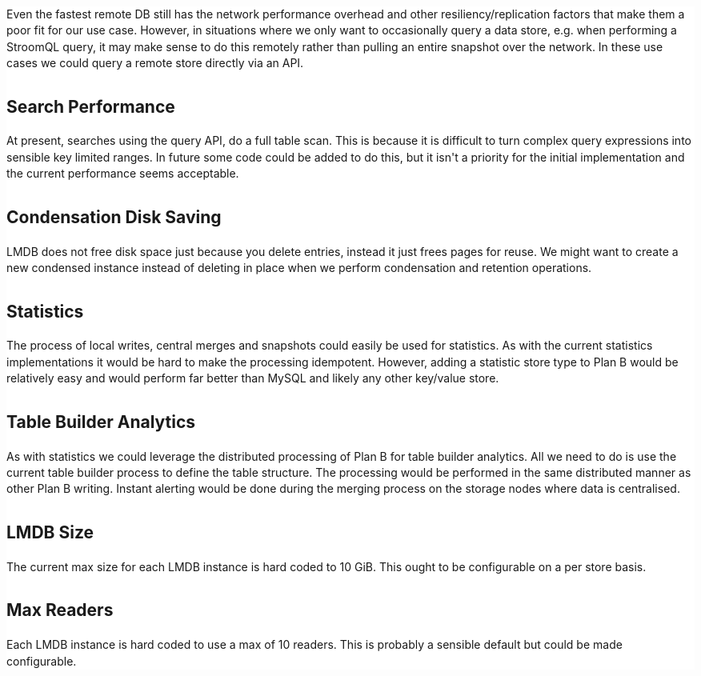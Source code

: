 Even the fastest remote DB still has the network performance overhead and other resiliency/replication factors that make them a poor fit for our use case.
However, in situations where we only want to occasionally query a data store, e.g. when performing a StroomQL query, it may make sense to do this remotely rather than pulling an entire snapshot over the network.
In these use cases we could query a remote store directly via an API.

## Search Performance
At present, searches using the query API, do a full table scan.
This is because it is difficult to turn complex query expressions into sensible key limited ranges.
In future some code could be added to do this, but it isn't a priority for the initial implementation and the current performance seems acceptable.

## Condensation Disk Saving
LMDB does not free disk space just because you delete entries, instead it just frees pages for reuse.
We might want to create a new condensed instance instead of deleting in place when we perform condensation and retention operations.

## Statistics
The process of local writes, central merges and snapshots could easily be used for statistics.
As with the current statistics implementations it would be hard to make the processing idempotent.
However, adding a statistic store type to Plan B would be relatively easy and would perform far better than MySQL and likely any other key/value store. 

## Table Builder Analytics
As with statistics we could leverage the distributed processing of Plan B for table builder analytics.
All we need to do is use the current table builder process to define the table structure.
The processing would be performed in the same distributed manner as other Plan B writing.
Instant alerting would be done during the merging process on the storage nodes where data is centralised.

## LMDB Size
The current max size for each LMDB instance is hard coded to 10 GiB.
This ought to be configurable on a per store basis.

## Max Readers
Each LMDB instance is hard coded to use a max of 10 readers.
This is probably a sensible default but could be made configurable.

